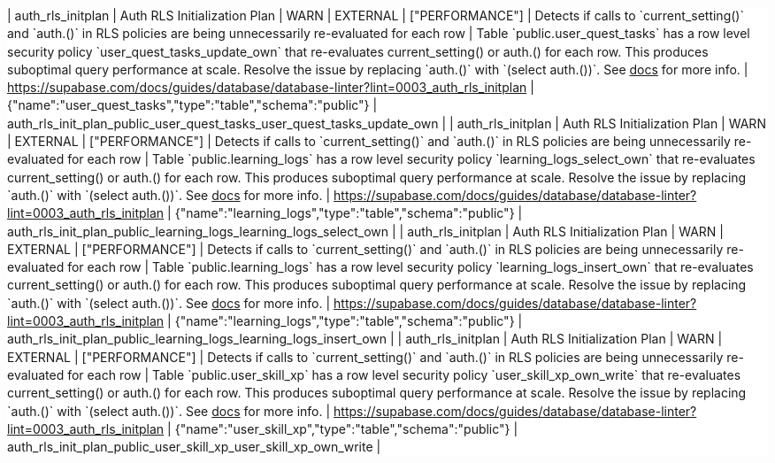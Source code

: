 | auth_rls_initplan            | Auth RLS Initialization Plan | WARN  | EXTERNAL | ["PERFORMANCE"] | Detects if calls to \`current_setting()\` and \`auth.<function>()\` in RLS policies are being unnecessarily re-evaluated for each row                                                                                                                       | Table \`public.user_quest_tasks\` has a row level security policy \`user_quest_tasks_update_own\` that re-evaluates current_setting() or auth.<function>() for each row. This produces suboptimal query performance at scale. Resolve the issue by replacing \`auth.<function>()\` with \`(select auth.<function>())\`. See [docs](https://supabase.com/docs/guides/database/postgres/row-level-security#call-functions-with-select) for more info.                | https://supabase.com/docs/guides/database/database-linter?lint=0003_auth_rls_initplan            | {"name":"user_quest_tasks","type":"table","schema":"public"}                                                                                                            | auth_rls_init_plan_public_user_quest_tasks_user_quest_tasks_update_own                                                               |
| auth_rls_initplan            | Auth RLS Initialization Plan | WARN  | EXTERNAL | ["PERFORMANCE"] | Detects if calls to \`current_setting()\` and \`auth.<function>()\` in RLS policies are being unnecessarily re-evaluated for each row                                                                                                                       | Table \`public.learning_logs\` has a row level security policy \`learning_logs_select_own\` that re-evaluates current_setting() or auth.<function>() for each row. This produces suboptimal query performance at scale. Resolve the issue by replacing \`auth.<function>()\` with \`(select auth.<function>())\`. See [docs](https://supabase.com/docs/guides/database/postgres/row-level-security#call-functions-with-select) for more info.                      | https://supabase.com/docs/guides/database/database-linter?lint=0003_auth_rls_initplan            | {"name":"learning_logs","type":"table","schema":"public"}                                                                                                               | auth_rls_init_plan_public_learning_logs_learning_logs_select_own                                                                     |
| auth_rls_initplan            | Auth RLS Initialization Plan | WARN  | EXTERNAL | ["PERFORMANCE"] | Detects if calls to \`current_setting()\` and \`auth.<function>()\` in RLS policies are being unnecessarily re-evaluated for each row                                                                                                                       | Table \`public.learning_logs\` has a row level security policy \`learning_logs_insert_own\` that re-evaluates current_setting() or auth.<function>() for each row. This produces suboptimal query performance at scale. Resolve the issue by replacing \`auth.<function>()\` with \`(select auth.<function>())\`. See [docs](https://supabase.com/docs/guides/database/postgres/row-level-security#call-functions-with-select) for more info.                      | https://supabase.com/docs/guides/database/database-linter?lint=0003_auth_rls_initplan            | {"name":"learning_logs","type":"table","schema":"public"}                                                                                                               | auth_rls_init_plan_public_learning_logs_learning_logs_insert_own                                                                     |
| auth_rls_initplan            | Auth RLS Initialization Plan | WARN  | EXTERNAL | ["PERFORMANCE"] | Detects if calls to \`current_setting()\` and \`auth.<function>()\` in RLS policies are being unnecessarily re-evaluated for each row                                                                                                                       | Table \`public.user_skill_xp\` has a row level security policy \`user_skill_xp_own_write\` that re-evaluates current_setting() or auth.<function>() for each row. This produces suboptimal query performance at scale. Resolve the issue by replacing \`auth.<function>()\` with \`(select auth.<function>())\`. See [docs](https://supabase.com/docs/guides/database/postgres/row-level-security#call-functions-with-select) for more info.                       | https://supabase.com/docs/guides/database/database-linter?lint=0003_auth_rls_initplan            | {"name":"user_skill_xp","type":"table","schema":"public"}                                                                                                               | auth_rls_init_plan_public_user_skill_xp_user_skill_xp_own_write                                                                      |